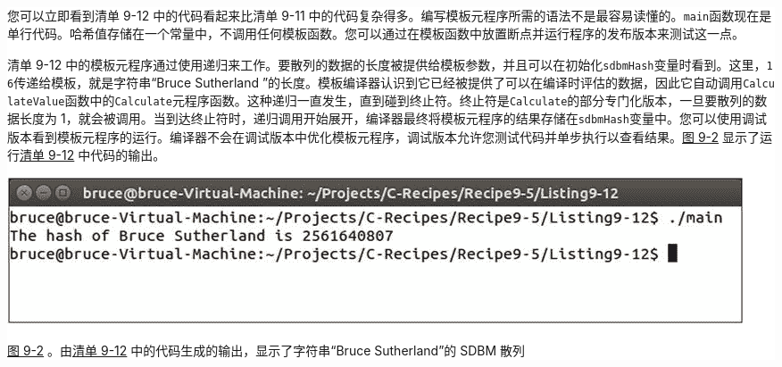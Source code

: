 您可以立即看到清单 9-12 中的代码看起来比清单 9-11 中的代码复杂得多。编写模板元程序所需的语法不是最容易读懂的。`main`函数现在是单行代码。哈希值存储在一个常量中，不调用任何模板函数。您可以通过在模板函数中放置断点并运行程序的发布版本来测试这一点。

清单 9-12 中的模板元程序通过使用递归来工作。要散列的数据的长度被提供给模板参数，并且可以在初始化`sdbmHash`变量时看到。这里，`16`传递给模板，就是字符串“Bruce Sutherland ”的长度。模板编译器认识到它已经被提供了可以在编译时评估的数据，因此它自动调用`CalculateValue`函数中的`Calculate`元程序函数。这种递归一直发生，直到碰到终止符。终止符是`Calculate`的部分专门化版本，一旦要散列的数据长度为 1，就会被调用。当到达终止符时，递归调用开始展开，编译器最终将模板元程序的结果存储在`sdbmHash`变量中。您可以使用调试版本看到模板元程序的运行。编译器不会在调试版本中优化模板元程序，调试版本允许您测试代码并单步执行以查看结果。[图 9-2](#Fig2) 显示了运行[清单 9-12](#list12) 中代码的输出。

![9781484201589_Fig09-02.jpg](img/9781484201589_Fig09-02.jpg)

[图 9-2](#_Fig2) 。由[清单 9-12](#list12) 中的代码生成的输出，显示了字符串“Bruce Sutherland”的 SDBM 散列